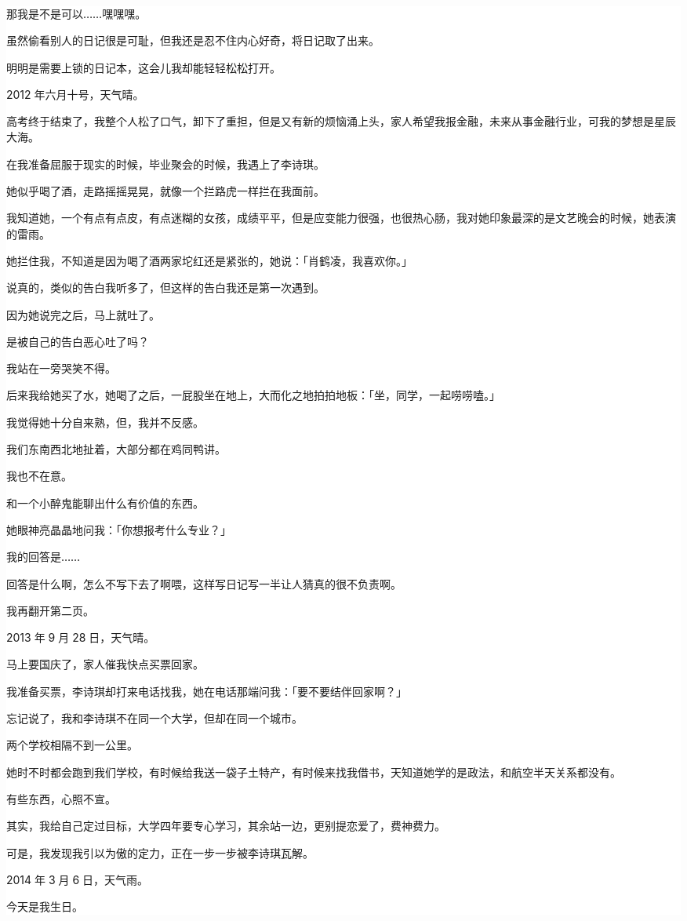 那我是不是可以……嘿嘿嘿。

虽然偷看别人的日记很是可耻，但我还是忍不住内心好奇，将日记取了出来。

明明是需要上锁的日记本，这会儿我却能轻轻松松打开。

2012 年六月十号，天气晴。

高考终于结束了，我整个人松了口气，卸下了重担，但是又有新的烦恼涌上头，家人希望我报金融，未来从事金融行业，可我的梦想是星辰大海。

在我准备屈服于现实的时候，毕业聚会的时候，我遇上了李诗琪。

她似乎喝了酒，走路摇摇晃晃，就像一个拦路虎一样拦在我面前。

我知道她，一个有点有点皮，有点迷糊的女孩，成绩平平，但是应变能力很强，也很热心肠，我对她印象最深的是文艺晚会的时候，她表演的雷雨。

她拦住我，不知道是因为喝了酒两家坨红还是紧张的，她说：「肖鹤凌，我喜欢你。」

说真的，类似的告白我听多了，但这样的告白我还是第一次遇到。

因为她说完之后，马上就吐了。

是被自己的告白恶心吐了吗？

我站在一旁哭笑不得。

后来我给她买了水，她喝了之后，一屁股坐在地上，大而化之地拍拍地板：「坐，同学，一起唠唠嗑。」

我觉得她十分自来熟，但，我并不反感。

我们东南西北地扯着，大部分都在鸡同鸭讲。

我也不在意。

和一个小醉鬼能聊出什么有价值的东西。

她眼神亮晶晶地问我：「你想报考什么专业？」

我的回答是……

回答是什么啊，怎么不写下去了啊喂，这样写日记写一半让人猜真的很不负责啊。

我再翻开第二页。

2013 年 9 月 28 日，天气晴。

马上要国庆了，家人催我快点买票回家。

我准备买票，李诗琪却打来电话找我，她在电话那端问我：「要不要结伴回家啊？」

忘记说了，我和李诗琪不在同一个大学，但却在同一个城市。

两个学校相隔不到一公里。

她时不时都会跑到我们学校，有时候给我送一袋子土特产，有时候来找我借书，天知道她学的是政法，和航空半天关系都没有。

有些东西，心照不宣。

其实，我给自己定过目标，大学四年要专心学习，其余站一边，更别提恋爱了，费神费力。

可是，我发现我引以为傲的定力，正在一步一步被李诗琪瓦解。

2014 年 3 月 6 日，天气雨。

今天是我生日。

